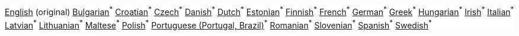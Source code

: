 [English](../en/CM-Heat-load-profiles) (original) [Bulgarian](../bg/CM-Heat-load-profiles)<sup>\*</sup> [Croatian](../hr/CM-Heat-load-profiles)<sup>\*</sup> [Czech](../cs/CM-Heat-load-profiles)<sup>\*</sup> [Danish](../da/CM-Heat-load-profiles)<sup>\*</sup> [Dutch](../nl/CM-Heat-load-profiles)<sup>\*</sup> [Estonian](../et/CM-Heat-load-profiles)<sup>\*</sup> [Finnish](../fi/CM-Heat-load-profiles)<sup>\*</sup> [French](../fr/CM-Heat-load-profiles)<sup>\*</sup> [German](../de/CM-Heat-load-profiles)<sup>\*</sup> [Greek](../el/CM-Heat-load-profiles)<sup>\*</sup> [Hungarian](../hu/CM-Heat-load-profiles)<sup>\*</sup> [Irish](../ga/CM-Heat-load-profiles)<sup>\*</sup> [Italian](../it/CM-Heat-load-profiles)<sup>\*</sup> [Latvian](../lv/CM-Heat-load-profiles)<sup>\*</sup> [Lithuanian](../lt/CM-Heat-load-profiles)<sup>\*</sup> [Maltese](../mt/CM-Heat-load-profiles)<sup>\*</sup> [Polish](../pl/CM-Heat-load-profiles)<sup>\*</sup> [Portuguese (Portugal, Brazil)](../pt/CM-Heat-load-profiles)<sup>\*</sup> [Romanian](../ro/CM-Heat-load-profiles)<sup>\*</sup>  [Slovenian](../sl/CM-Heat-load-profiles)<sup>\*</sup> [Spanish](../es/CM-Heat-load-profiles)<sup>\*</sup> [Swedish](../sv/CM-Heat-load-profiles)<sup>\*</sup> 
